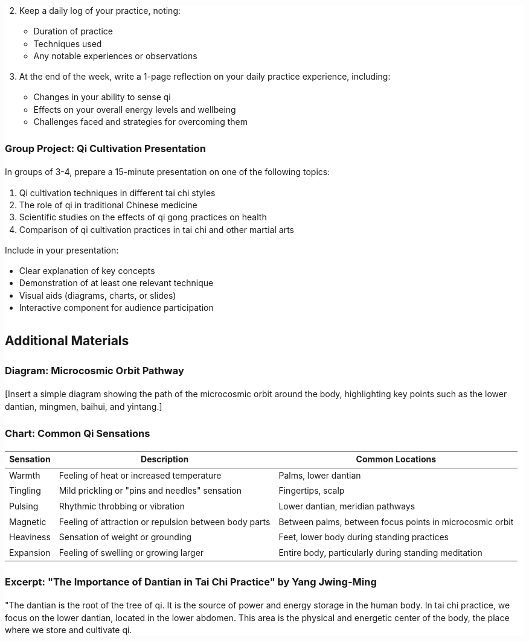 2. Keep a daily log of your practice, noting:
   - Duration of practice
   - Techniques used
   - Any notable experiences or observations

3. At the end of the week, write a 1-page reflection on your daily practice experience, including:
   - Changes in your ability to sense qi
   - Effects on your overall energy levels and wellbeing
   - Challenges faced and strategies for overcoming them

### Group Project: Qi Cultivation Presentation

In groups of 3-4, prepare a 15-minute presentation on one of the following topics:
1. Qi cultivation techniques in different tai chi styles
2. The role of qi in traditional Chinese medicine
3. Scientific studies on the effects of qi gong practices on health
4. Comparison of qi cultivation practices in tai chi and other martial arts

Include in your presentation:
- Clear explanation of key concepts
- Demonstration of at least one relevant technique
- Visual aids (diagrams, charts, or slides)
- Interactive component for audience participation

## Additional Materials

### Diagram: Microcosmic Orbit Pathway

[Insert a simple diagram showing the path of the microcosmic orbit around the body, highlighting key points such as the lower dantian, mingmen, baihui, and yintang.]

### Chart: Common Qi Sensations

| Sensation | Description | Common Locations |
|-----------|-------------|-------------------|
| Warmth    | Feeling of heat or increased temperature | Palms, lower dantian |
| Tingling  | Mild prickling or "pins and needles" sensation | Fingertips, scalp |
| Pulsing   | Rhythmic throbbing or vibration | Lower dantian, meridian pathways |
| Magnetic  | Feeling of attraction or repulsion between body parts | Between palms, between focus points in microcosmic orbit |
| Heaviness | Sensation of weight or grounding | Feet, lower body during standing practices |
| Expansion | Feeling of swelling or growing larger | Entire body, particularly during standing meditation |

### Excerpt: "The Importance of Dantian in Tai Chi Practice" by Yang Jwing-Ming

"The dantian is the root of the tree of qi. It is the source of power and energy storage in the human body. In tai chi practice, we focus on the lower dantian, located in the lower abdomen. This area is the physical and energetic center of the body, the place where we store and cultivate qi.
